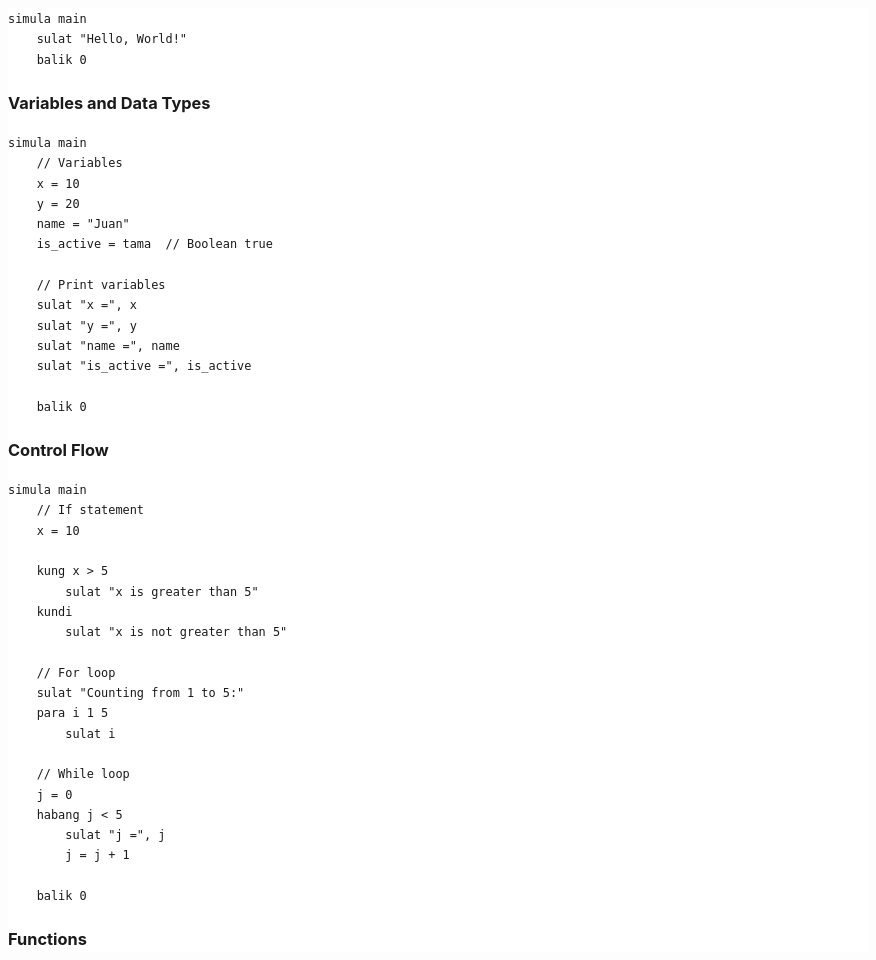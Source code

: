 ```
simula main
    sulat "Hello, World!"
    balik 0
```

### Variables and Data Types

```
simula main
    // Variables
    x = 10
    y = 20
    name = "Juan"
    is_active = tama  // Boolean true

    // Print variables
    sulat "x =", x
    sulat "y =", y
    sulat "name =", name
    sulat "is_active =", is_active

    balik 0
```

### Control Flow

```
simula main
    // If statement
    x = 10

    kung x > 5
        sulat "x is greater than 5"
    kundi
        sulat "x is not greater than 5"

    // For loop
    sulat "Counting from 1 to 5:"
    para i 1 5
        sulat i

    // While loop
    j = 0
    habang j < 5
        sulat "j =", j
        j = j + 1

    balik 0
```

### Functions
